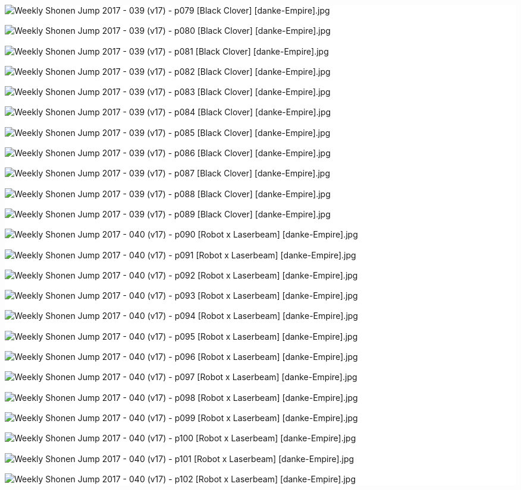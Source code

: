 ![Weekly Shonen Jump 2017 - 039 (v17) - p079 [Black Clover] [danke-Empire].jpg](https://wx1.sinaimg.cn/large/6a9fdecaly1ftle4st0g1j21kw2b21cu.jpg)

![Weekly Shonen Jump 2017 - 039 (v17) - p080 [Black Clover] [danke-Empire].jpg](https://wx1.sinaimg.cn/large/6a9fdecaly1ftle4xvrrqj21kw2b24iq.jpg)

![Weekly Shonen Jump 2017 - 039 (v17) - p081 [Black Clover] [danke-Empire].jpg](https://wx1.sinaimg.cn/large/6a9fdecaly1ftle54phl2j21kw2b2e7h.jpg)

![Weekly Shonen Jump 2017 - 039 (v17) - p082 [Black Clover] [danke-Empire].jpg](https://wx1.sinaimg.cn/large/6a9fdecaly1ftle5e1jmaj21kw2b24n0.jpg)

![Weekly Shonen Jump 2017 - 039 (v17) - p083 [Black Clover] [danke-Empire].jpg](https://wx1.sinaimg.cn/large/6a9fdecaly1ftle5jidrjj21kw2b2nlr.jpg)

![Weekly Shonen Jump 2017 - 039 (v17) - p084 [Black Clover] [danke-Empire].jpg](https://wx1.sinaimg.cn/large/6a9fdecaly1ftle5nv8ydj21kw2b2nla.jpg)

![Weekly Shonen Jump 2017 - 039 (v17) - p085 [Black Clover] [danke-Empire].jpg](https://wx1.sinaimg.cn/large/6a9fdecaly1ftle5uhopjj21kw2b2x2m.jpg)

![Weekly Shonen Jump 2017 - 039 (v17) - p086 [Black Clover] [danke-Empire].jpg](https://wx1.sinaimg.cn/large/6a9fdecaly1ftle64ftdij21kw2b27w2.jpg)

![Weekly Shonen Jump 2017 - 039 (v17) - p087 [Black Clover] [danke-Empire].jpg](https://wx1.sinaimg.cn/large/6a9fdecaly1ftle6cb2p3j21kw2b2kez.jpg)

![Weekly Shonen Jump 2017 - 039 (v17) - p088 [Black Clover] [danke-Empire].jpg](https://wx1.sinaimg.cn/large/6a9fdecaly1ftle6h488zj21kw2b24qp.jpg)

![Weekly Shonen Jump 2017 - 039 (v17) - p089 [Black Clover] [danke-Empire].jpg](https://wx1.sinaimg.cn/large/6a9fdecaly1ftle6nxbicj21kw2b24qp.jpg)

![Weekly Shonen Jump 2017 - 040 (v17) - p090 [Robot x Laserbeam] [danke-Empire].jpg](https://wx1.sinaimg.cn/large/6a9fdecaly1ftle6v2k4dj21kw2b21kx.jpg)

![Weekly Shonen Jump 2017 - 040 (v17) - p091 [Robot x Laserbeam] [danke-Empire].jpg](https://wx1.sinaimg.cn/large/6a9fdecaly1ftle6zkle7j21kw2b2dxb.jpg)

![Weekly Shonen Jump 2017 - 040 (v17) - p092 [Robot x Laserbeam] [danke-Empire].jpg](https://wx1.sinaimg.cn/large/6a9fdecaly1ftle78h7mij21kw2b2nif.jpg)

![Weekly Shonen Jump 2017 - 040 (v17) - p093 [Robot x Laserbeam] [danke-Empire].jpg](https://wx1.sinaimg.cn/large/6a9fdecaly1ftle7gi9sfj21kw2b2tux.jpg)

![Weekly Shonen Jump 2017 - 040 (v17) - p094 [Robot x Laserbeam] [danke-Empire].jpg](https://wx1.sinaimg.cn/large/6a9fdecaly1ftle7lyr3bj21kw2b2kdt.jpg)

![Weekly Shonen Jump 2017 - 040 (v17) - p095 [Robot x Laserbeam] [danke-Empire].jpg](https://wx1.sinaimg.cn/large/6a9fdecaly1ftle7tntu7j21kw2b2njo.jpg)

![Weekly Shonen Jump 2017 - 040 (v17) - p096 [Robot x Laserbeam] [danke-Empire].jpg](https://wx1.sinaimg.cn/large/6a9fdecaly1ftle801jifj21kw2b24qp.jpg)

![Weekly Shonen Jump 2017 - 040 (v17) - p097 [Robot x Laserbeam] [danke-Empire].jpg](https://wx1.sinaimg.cn/large/6a9fdecaly1ftle88q9n0j21kw2b27pt.jpg)

![Weekly Shonen Jump 2017 - 040 (v17) - p098 [Robot x Laserbeam] [danke-Empire].jpg](https://wx1.sinaimg.cn/large/6a9fdecaly1ftle8dne46j21kw2b2e3h.jpg)

![Weekly Shonen Jump 2017 - 040 (v17) - p099 [Robot x Laserbeam] [danke-Empire].jpg](https://wx1.sinaimg.cn/large/6a9fdecaly1ftle8mo8r5j21kw2b2nmh.jpg)

![Weekly Shonen Jump 2017 - 040 (v17) - p100 [Robot x Laserbeam] [danke-Empire].jpg](https://wx1.sinaimg.cn/large/6a9fdecaly1ftle8wa1kkj21kw2b21kx.jpg)

![Weekly Shonen Jump 2017 - 040 (v17) - p101 [Robot x Laserbeam] [danke-Empire].jpg](https://wx1.sinaimg.cn/large/6a9fdecaly1ftle95woedj21kw2b27uw.jpg)

![Weekly Shonen Jump 2017 - 040 (v17) - p102 [Robot x Laserbeam] [danke-Empire].jpg](https://wx1.sinaimg.cn/large/6a9fdecaly1ftle9diiqij21kw2b24qp.jpg)
